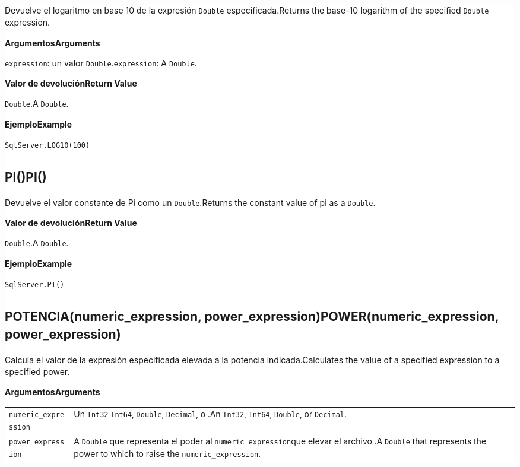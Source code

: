 <span data-ttu-id="52776-192">Devuelve el logaritmo en base 10 de la expresión `Double` especificada.</span><span class="sxs-lookup"><span data-stu-id="52776-192">Returns the base-10 logarithm of the specified `Double` expression.</span></span>

<span data-ttu-id="52776-193">**Argumentos**</span><span class="sxs-lookup"><span data-stu-id="52776-193">**Arguments**</span></span>

<span data-ttu-id="52776-194">`expression`: un valor `Double`.</span><span class="sxs-lookup"><span data-stu-id="52776-194">`expression`: A `Double`.</span></span>

<span data-ttu-id="52776-195">**Valor de devolución**</span><span class="sxs-lookup"><span data-stu-id="52776-195">**Return Value**</span></span>

<span data-ttu-id="52776-196">`Double`.</span><span class="sxs-lookup"><span data-stu-id="52776-196">A `Double`.</span></span>

<span data-ttu-id="52776-197">**Ejemplo**</span><span class="sxs-lookup"><span data-stu-id="52776-197">**Example**</span></span>

`SqlServer.LOG10(100)`

## <a name="pi"></a><span data-ttu-id="52776-198">PI()</span><span class="sxs-lookup"><span data-stu-id="52776-198">PI()</span></span>

<span data-ttu-id="52776-199">Devuelve el valor constante de Pi como un `Double`.</span><span class="sxs-lookup"><span data-stu-id="52776-199">Returns the constant value of pi as a `Double`.</span></span>

<span data-ttu-id="52776-200">**Valor de devolución**</span><span class="sxs-lookup"><span data-stu-id="52776-200">**Return Value**</span></span>

<span data-ttu-id="52776-201">`Double`.</span><span class="sxs-lookup"><span data-stu-id="52776-201">A `Double`.</span></span>

<span data-ttu-id="52776-202">**Ejemplo**</span><span class="sxs-lookup"><span data-stu-id="52776-202">**Example**</span></span>

`SqlServer.PI()`

## <a name="powernumeric_expression-power_expression"></a><span data-ttu-id="52776-203">POTENCIA(numeric_expression, power_expression)</span><span class="sxs-lookup"><span data-stu-id="52776-203">POWER(numeric_expression, power_expression)</span></span>

<span data-ttu-id="52776-204">Calcula el valor de la expresión especificada elevada a la potencia indicada.</span><span class="sxs-lookup"><span data-stu-id="52776-204">Calculates the value of a specified expression to a specified power.</span></span>

<span data-ttu-id="52776-205">**Argumentos**</span><span class="sxs-lookup"><span data-stu-id="52776-205">**Arguments**</span></span>

|  |  |
|--|--|
|`numeric_expression`| <span data-ttu-id="52776-206">Un `Int32` `Int64`, `Double`, `Decimal`, o .</span><span class="sxs-lookup"><span data-stu-id="52776-206">An `Int32`, `Int64`, `Double`, or `Decimal`.</span></span>|
|`power_expression`| <span data-ttu-id="52776-207">A `Double` que representa el poder al `numeric_expression`que elevar el archivo .</span><span class="sxs-lookup"><span data-stu-id="52776-207">A `Double` that represents the power to which to raise the `numeric_expression`.</span></span>|
